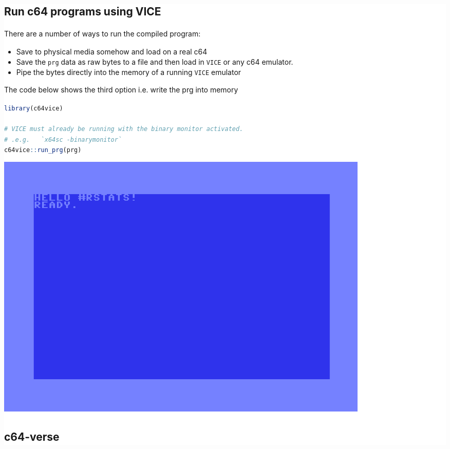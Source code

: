 ## Run c64 programs using VICE

There are a number of ways to run the compiled program:

- Save to physical media somehow and load on a real c64
- Save the `prg` data as raw bytes to a file and then load in `VICE` or
  any c64 emulator.
- Pipe the bytes directly into the memory of a running `VICE` emulator

The code below shows the third option i.e. write the prg into memory

``` r
library(c64vice)

# VICE must already be running with the binary monitor activated.
# .e.g.   `x64sc -binarymonitor`
c64vice::run_prg(prg)
```

<img src="man/figures/hello-rstats.png" width="80%" />

## c64-verse

